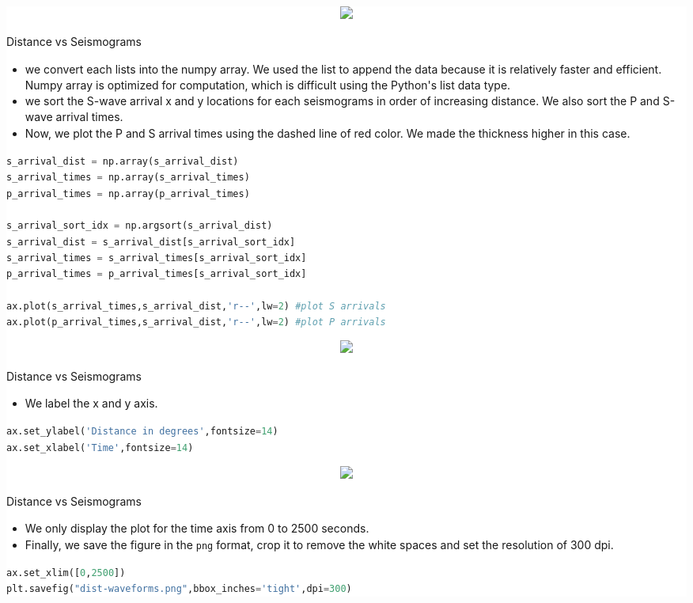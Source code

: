 <p align="center">
  <img width="80%" src="{{ site.url }}{{ site.baseurl }}/images/distanceVsSeismogram/dist-waveforms-tmp1.png">
  <figcaption>Distance vs Seismograms</figcaption>
</p>

- we convert each lists into the numpy array. We used the list to append the data because it is relatively faster and efficient. Numpy array is optimized for computation, which is difficult using the Python's list data type.
- we sort the S-wave arrival x and y locations for each seismograms in order of increasing distance. We also sort the P and S-wave arrival times.
- Now, we plot the P and S arrival times using the dashed line of red color. We made the thickness higher in this case.


```python
s_arrival_dist = np.array(s_arrival_dist)
s_arrival_times = np.array(s_arrival_times)
p_arrival_times = np.array(p_arrival_times)

s_arrival_sort_idx = np.argsort(s_arrival_dist)
s_arrival_dist = s_arrival_dist[s_arrival_sort_idx]
s_arrival_times = s_arrival_times[s_arrival_sort_idx]
p_arrival_times = p_arrival_times[s_arrival_sort_idx]

ax.plot(s_arrival_times,s_arrival_dist,'r--',lw=2) #plot S arrivals
ax.plot(p_arrival_times,s_arrival_dist,'r--',lw=2) #plot P arrivals
```

<p align="center">
  <img width="80%" src="{{ site.url }}{{ site.baseurl }}/images/distanceVsSeismogram/dist-waveforms-tmp2.png">
  <figcaption>Distance vs Seismograms</figcaption>
</p>

- We label the x and y axis. 

```python
ax.set_ylabel('Distance in degrees',fontsize=14)
ax.set_xlabel('Time',fontsize=14)
```

<p align="center">
  <img width="80%" src="{{ site.url }}{{ site.baseurl }}/images/distanceVsSeismogram/dist-waveforms-tmp3.png">
  <figcaption>Distance vs Seismograms</figcaption>
</p>

- We only display the plot for the time axis from 0 to 2500 seconds.
- Finally, we save the figure in the `png` format, crop it to remove the white spaces and set the resolution of 300 dpi.

```python
ax.set_xlim([0,2500])
plt.savefig("dist-waveforms.png",bbox_inches='tight',dpi=300)
```

